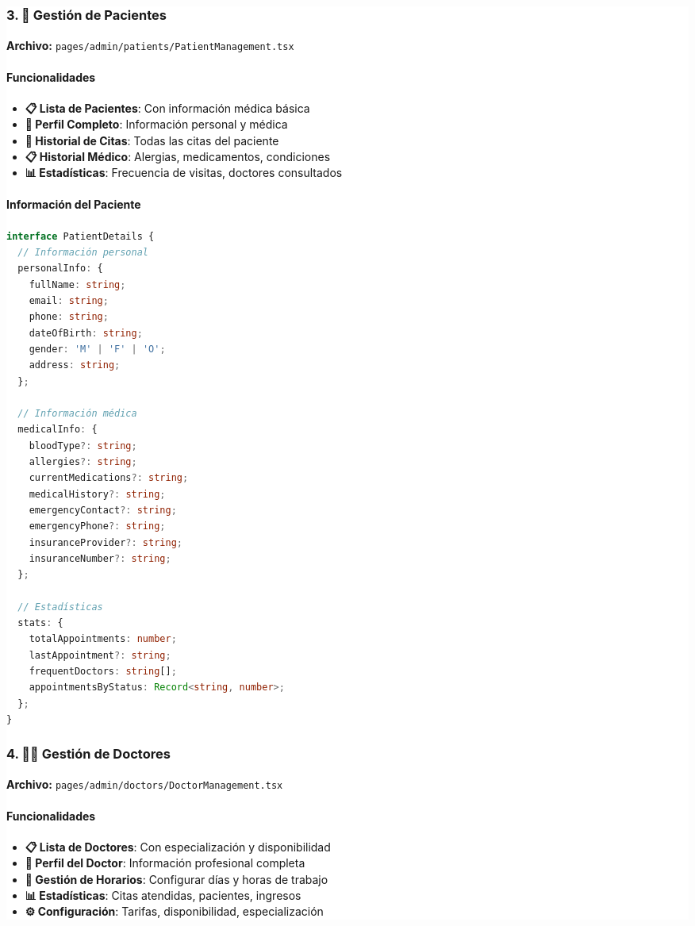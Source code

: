 ### 3. 🏥 Gestión de Pacientes
**Archivo:** `pages/admin/patients/PatientManagement.tsx`

#### Funcionalidades
- **📋 Lista de Pacientes**: Con información médica básica
- **👤 Perfil Completo**: Información personal y médica
- **📅 Historial de Citas**: Todas las citas del paciente
- **📋 Historial Médico**: Alergias, medicamentos, condiciones
- **📊 Estadísticas**: Frecuencia de visitas, doctores consultados

#### Información del Paciente
```typescript
interface PatientDetails {
  // Información personal
  personalInfo: {
    fullName: string;
    email: string;
    phone: string;
    dateOfBirth: string;
    gender: 'M' | 'F' | 'O';
    address: string;
  };
  
  // Información médica
  medicalInfo: {
    bloodType?: string;
    allergies?: string;
    currentMedications?: string;
    medicalHistory?: string;
    emergencyContact?: string;
    emergencyPhone?: string;
    insuranceProvider?: string;
    insuranceNumber?: string;
  };
  
  // Estadísticas
  stats: {
    totalAppointments: number;
    lastAppointment?: string;
    frequentDoctors: string[];
    appointmentsByStatus: Record<string, number>;
  };
}
```

### 4. 👨‍⚕️ Gestión de Doctores
**Archivo:** `pages/admin/doctors/DoctorManagement.tsx`

#### Funcionalidades
- **📋 Lista de Doctores**: Con especialización y disponibilidad
- **👤 Perfil del Doctor**: Información profesional completa
- **📅 Gestión de Horarios**: Configurar días y horas de trabajo
- **📊 Estadísticas**: Citas atendidas, pacientes, ingresos
- **⚙️ Configuración**: Tarifas, disponibilidad, especialización
